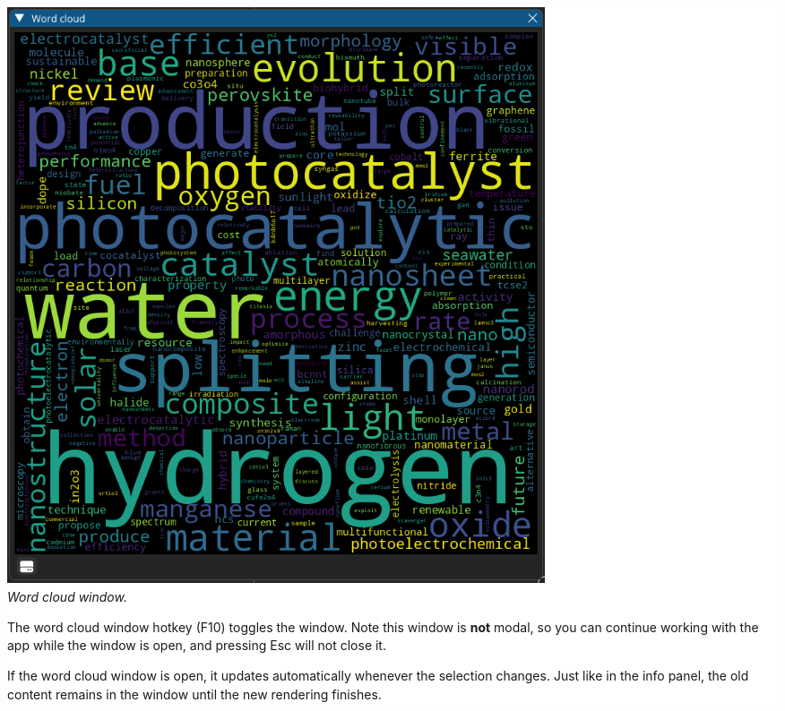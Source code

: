 <img src="img/screenshot-wordcloud.png" alt="Screenshot of Raven's wordcloud window" width="600"/> <br/>
<i>Word cloud window.</i>
</p>

The word cloud window hotkey (F10) toggles the window. Note this window is **not** modal, so you can continue working with the app while the window is open, and pressing Esc will not close it.

If the word cloud window is open, it updates automatically whenever the selection changes. Just like in the info panel, the old content remains in the window until the new rendering finishes.
